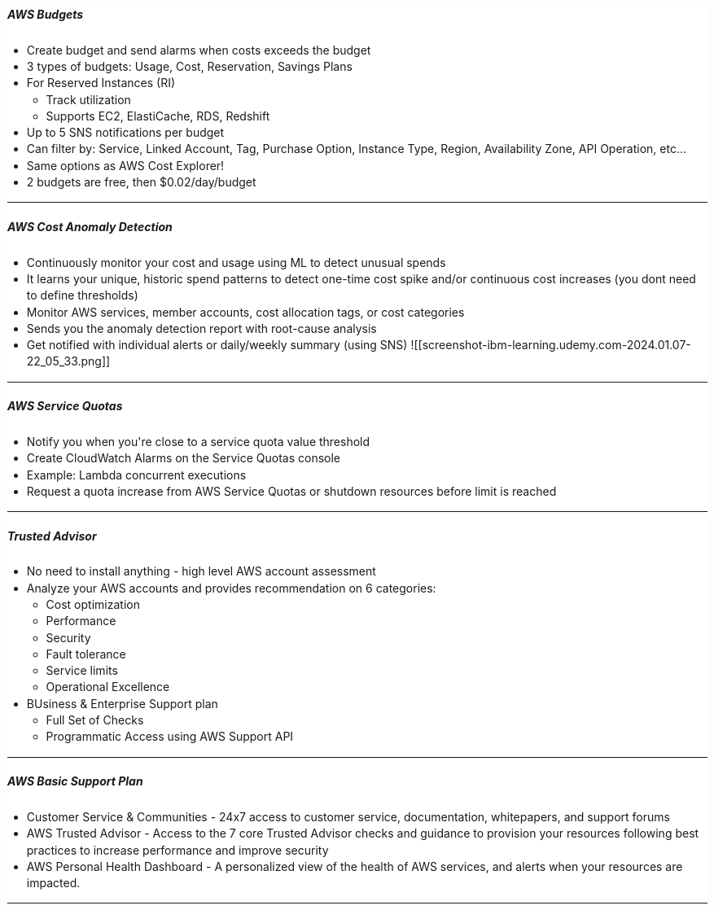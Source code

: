 ##### AWS Budgets
- Create budget and send alarms when costs exceeds the budget
- 3 types of budgets: Usage, Cost, Reservation, Savings Plans
- For Reserved Instances (RI)
	- Track utilization
	- Supports EC2, ElastiCache, RDS, Redshift
- Up to 5 SNS notifications per budget
- Can filter by: Service, Linked Account, Tag, Purchase Option, Instance Type, Region, Availability Zone, API Operation, etc...
- Same options as AWS Cost Explorer!
- 2 budgets are free, then $0.02/day/budget

---

##### AWS Cost Anomaly Detection
- Continuously monitor your cost and usage using ML to detect unusual spends
- It learns your unique, historic spend patterns to detect one-time cost spike and/or continuous cost increases (you dont need to define thresholds)
- Monitor AWS services, member accounts, cost allocation tags, or cost categories
- Sends you the anomaly detection report with root-cause analysis
- Get notified with individual alerts or daily/weekly summary (using SNS)
![[screenshot-ibm-learning.udemy.com-2024.01.07-22_05_33.png]]

---

##### AWS Service Quotas
- Notify you when you're close to a service quota value threshold
- Create CloudWatch Alarms on the Service Quotas console
- Example: Lambda concurrent executions
- Request a quota increase from AWS Service Quotas or shutdown resources before limit is reached

---

##### Trusted Advisor
- No need to install anything - high level AWS account assessment
- Analyze your AWS accounts and provides recommendation on 6 categories:
	- Cost optimization
	- Performance
	- Security
	- Fault tolerance
	- Service limits
	- Operational Excellence
- BUsiness & Enterprise Support plan
	- Full Set of Checks
	- Programmatic Access using AWS Support API

---

##### AWS Basic Support Plan
- Customer Service & Communities - 24x7 access to customer service, documentation, whitepapers, and support forums
- AWS Trusted Advisor - Access to the 7 core Trusted Advisor checks and guidance to provision your resources following best practices to increase performance and improve security
- AWS Personal Health Dashboard - A personalized view of the health of AWS services, and alerts when your resources are impacted.

---